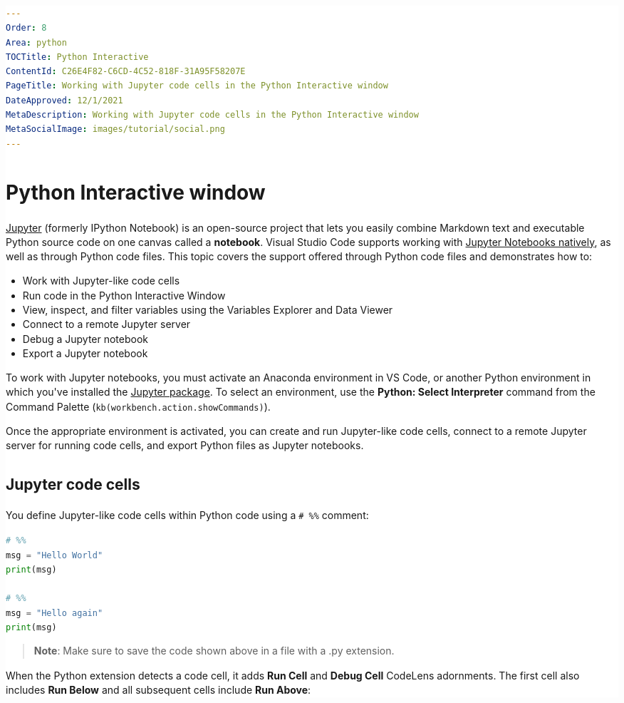 ```yaml
---
Order: 8
Area: python
TOCTitle: Python Interactive
ContentId: C26E4F82-C6CD-4C52-818F-31A95F58207E
PageTitle: Working with Jupyter code cells in the Python Interactive window
DateApproved: 12/1/2021
MetaDescription: Working with Jupyter code cells in the Python Interactive window
MetaSocialImage: images/tutorial/social.png
---
```


# Python Interactive window

[Jupyter](https://jupyter-notebook.readthedocs.io/en/latest/) (formerly IPython Notebook) is an open-source project that lets you easily combine Markdown text and executable Python source code on one canvas called a **notebook**. Visual Studio Code supports working with [Jupyter Notebooks natively](/docs/datascience/jupyter-notebooks.md), as well as through Python code files. This topic covers the support offered through Python code files and demonstrates how to:

- Work with Jupyter-like code cells
- Run code in the Python Interactive Window
- View, inspect, and filter variables using the Variables Explorer and Data Viewer
- Connect to a remote Jupyter server
- Debug a Jupyter notebook
- Export a Jupyter notebook

To work with Jupyter notebooks, you must activate an Anaconda environment in VS Code, or another Python environment in which you've installed the [Jupyter package](https://pypi.org/project/jupyter/). To select an environment, use the **Python: Select Interpreter** command from the Command Palette (`kb(workbench.action.showCommands)`).

Once the appropriate environment is activated, you can create and run Jupyter-like code cells, connect to a remote Jupyter server for running code cells, and export Python files as Jupyter notebooks.

## Jupyter code cells

You define Jupyter-like code cells within Python code using a `# %%` comment:

```python
# %%
msg = "Hello World"
print(msg)

# %%
msg = "Hello again"
print(msg)
```

> **Note**: Make sure to save the code shown above in a file with a .py extension.

When the Python extension detects a code cell, it adds **Run Cell** and **Debug Cell** CodeLens adornments. The first cell also includes **Run Below** and all subsequent cells include **Run Above**:
